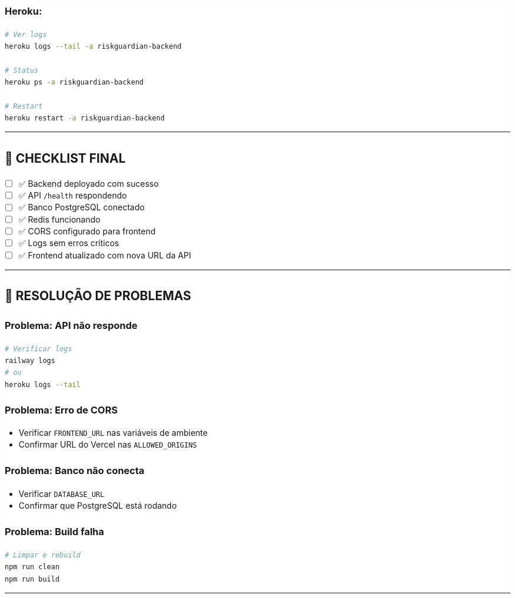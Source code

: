 ### **Heroku:**
```bash
# Ver logs
heroku logs --tail -a riskguardian-backend

# Status
heroku ps -a riskguardian-backend

# Restart
heroku restart -a riskguardian-backend
```

---

## 🎯 **CHECKLIST FINAL**

- [ ] ✅ Backend deployado com sucesso
- [ ] ✅ API `/health` respondendo
- [ ] ✅ Banco PostgreSQL conectado
- [ ] ✅ Redis funcionando
- [ ] ✅ CORS configurado para frontend
- [ ] ✅ Logs sem erros críticos
- [ ] ✅ Frontend atualizado com nova URL da API

---

## 🚨 **RESOLUÇÃO DE PROBLEMAS**

### **Problema: API não responde**
```bash
# Verificar logs
railway logs
# ou
heroku logs --tail
```

### **Problema: Erro de CORS**
- Verificar `FRONTEND_URL` nas variáveis de ambiente
- Confirmar URL do Vercel nas `ALLOWED_ORIGINS`

### **Problema: Banco não conecta**
- Verificar `DATABASE_URL` 
- Confirmar que PostgreSQL está rodando

### **Problema: Build falha**
```bash
# Limpar e rebuild
npm run clean
npm run build
```

---